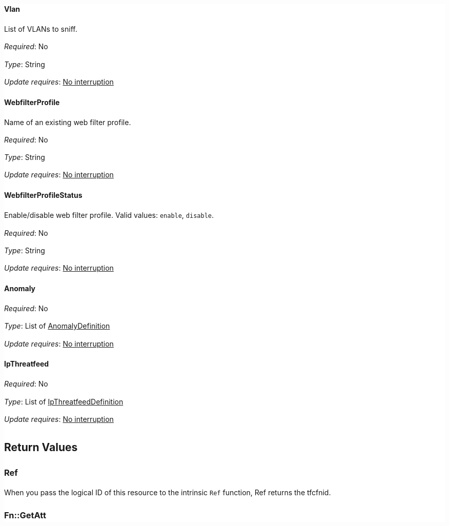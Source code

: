 #### Vlan

List of VLANs to sniff.

_Required_: No

_Type_: String

_Update requires_: [No interruption](https://docs.aws.amazon.com/AWSCloudFormation/latest/UserGuide/using-cfn-updating-stacks-update-behaviors.html#update-no-interrupt)

#### WebfilterProfile

Name of an existing web filter profile.

_Required_: No

_Type_: String

_Update requires_: [No interruption](https://docs.aws.amazon.com/AWSCloudFormation/latest/UserGuide/using-cfn-updating-stacks-update-behaviors.html#update-no-interrupt)

#### WebfilterProfileStatus

Enable/disable web filter profile. Valid values: `enable`, `disable`.

_Required_: No

_Type_: String

_Update requires_: [No interruption](https://docs.aws.amazon.com/AWSCloudFormation/latest/UserGuide/using-cfn-updating-stacks-update-behaviors.html#update-no-interrupt)

#### Anomaly

_Required_: No

_Type_: List of <a href="anomalydefinition.md">AnomalyDefinition</a>

_Update requires_: [No interruption](https://docs.aws.amazon.com/AWSCloudFormation/latest/UserGuide/using-cfn-updating-stacks-update-behaviors.html#update-no-interrupt)

#### IpThreatfeed

_Required_: No

_Type_: List of <a href="ipthreatfeeddefinition.md">IpThreatfeedDefinition</a>

_Update requires_: [No interruption](https://docs.aws.amazon.com/AWSCloudFormation/latest/UserGuide/using-cfn-updating-stacks-update-behaviors.html#update-no-interrupt)

## Return Values

### Ref

When you pass the logical ID of this resource to the intrinsic `Ref` function, Ref returns the tfcfnid.

### Fn::GetAtt
